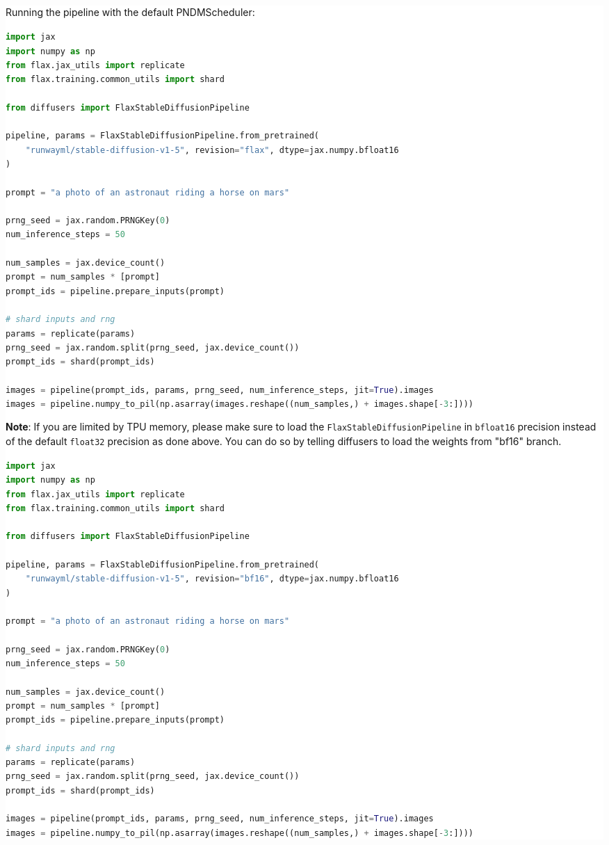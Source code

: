 Running the pipeline with the default PNDMScheduler:

```python
import jax
import numpy as np
from flax.jax_utils import replicate
from flax.training.common_utils import shard

from diffusers import FlaxStableDiffusionPipeline

pipeline, params = FlaxStableDiffusionPipeline.from_pretrained(
    "runwayml/stable-diffusion-v1-5", revision="flax", dtype=jax.numpy.bfloat16
)

prompt = "a photo of an astronaut riding a horse on mars"

prng_seed = jax.random.PRNGKey(0)
num_inference_steps = 50

num_samples = jax.device_count()
prompt = num_samples * [prompt]
prompt_ids = pipeline.prepare_inputs(prompt)

# shard inputs and rng
params = replicate(params)
prng_seed = jax.random.split(prng_seed, jax.device_count())
prompt_ids = shard(prompt_ids)

images = pipeline(prompt_ids, params, prng_seed, num_inference_steps, jit=True).images
images = pipeline.numpy_to_pil(np.asarray(images.reshape((num_samples,) + images.shape[-3:])))
```

**Note**:
If you are limited by TPU memory, please make sure to load the `FlaxStableDiffusionPipeline` in `bfloat16` precision instead of the default `float32` precision as done above. You can do so by telling diffusers to load the weights from "bf16" branch.

```python
import jax
import numpy as np
from flax.jax_utils import replicate
from flax.training.common_utils import shard

from diffusers import FlaxStableDiffusionPipeline

pipeline, params = FlaxStableDiffusionPipeline.from_pretrained(
    "runwayml/stable-diffusion-v1-5", revision="bf16", dtype=jax.numpy.bfloat16
)

prompt = "a photo of an astronaut riding a horse on mars"

prng_seed = jax.random.PRNGKey(0)
num_inference_steps = 50

num_samples = jax.device_count()
prompt = num_samples * [prompt]
prompt_ids = pipeline.prepare_inputs(prompt)

# shard inputs and rng
params = replicate(params)
prng_seed = jax.random.split(prng_seed, jax.device_count())
prompt_ids = shard(prompt_ids)

images = pipeline(prompt_ids, params, prng_seed, num_inference_steps, jit=True).images
images = pipeline.numpy_to_pil(np.asarray(images.reshape((num_samples,) + images.shape[-3:])))
```